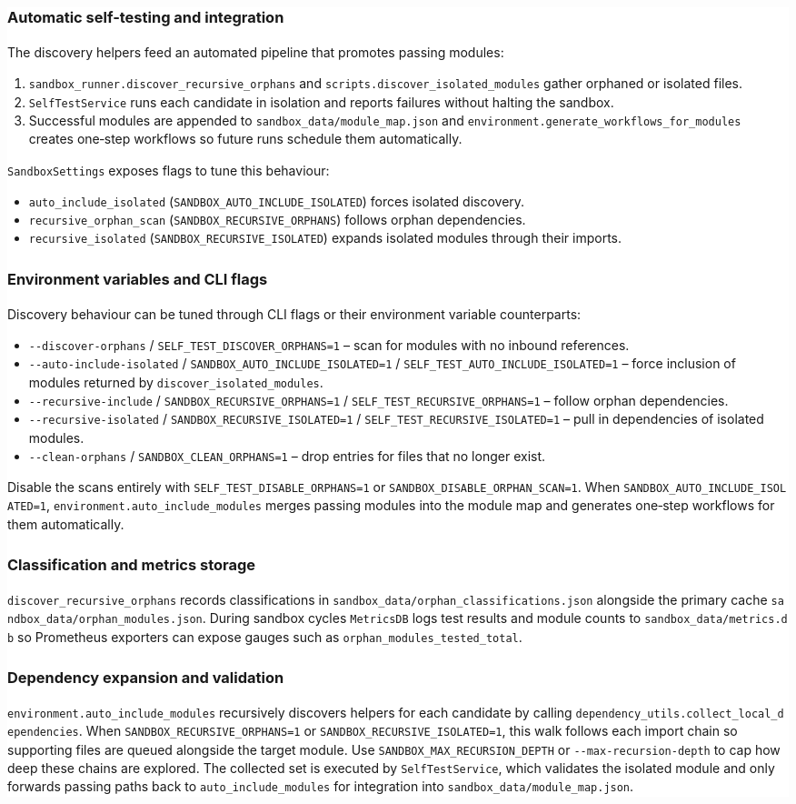 ### Automatic self-testing and integration

The discovery helpers feed an automated pipeline that promotes passing modules:

1. `sandbox_runner.discover_recursive_orphans` and `scripts.discover_isolated_modules` gather orphaned or isolated files.
2. `SelfTestService` runs each candidate in isolation and reports failures without halting the sandbox.
3. Successful modules are appended to `sandbox_data/module_map.json` and `environment.generate_workflows_for_modules` creates one‑step workflows so future runs schedule them automatically.

`SandboxSettings` exposes flags to tune this behaviour:

- `auto_include_isolated` (`SANDBOX_AUTO_INCLUDE_ISOLATED`) forces isolated discovery.
- `recursive_orphan_scan` (`SANDBOX_RECURSIVE_ORPHANS`) follows orphan dependencies.
- `recursive_isolated` (`SANDBOX_RECURSIVE_ISOLATED`) expands isolated modules through their imports.

### Environment variables and CLI flags

Discovery behaviour can be tuned through CLI flags or their environment
variable counterparts:

- `--discover-orphans` / `SELF_TEST_DISCOVER_ORPHANS=1` – scan for modules with
  no inbound references.
- `--auto-include-isolated` / `SANDBOX_AUTO_INCLUDE_ISOLATED=1` /
  `SELF_TEST_AUTO_INCLUDE_ISOLATED=1` – force inclusion of modules returned by
  `discover_isolated_modules`.
- `--recursive-include` / `SANDBOX_RECURSIVE_ORPHANS=1` /
  `SELF_TEST_RECURSIVE_ORPHANS=1` – follow orphan dependencies.
- `--recursive-isolated` / `SANDBOX_RECURSIVE_ISOLATED=1` /
  `SELF_TEST_RECURSIVE_ISOLATED=1` – pull in dependencies of isolated modules.
- `--clean-orphans` / `SANDBOX_CLEAN_ORPHANS=1` – drop entries for files that no
  longer exist.

Disable the scans entirely with `SELF_TEST_DISABLE_ORPHANS=1` or
`SANDBOX_DISABLE_ORPHAN_SCAN=1`. When `SANDBOX_AUTO_INCLUDE_ISOLATED=1`,
`environment.auto_include_modules` merges passing modules into the module map
and generates one‑step workflows for them automatically.

### Classification and metrics storage

`discover_recursive_orphans` records classifications in
`sandbox_data/orphan_classifications.json` alongside the primary cache
`sandbox_data/orphan_modules.json`. During sandbox cycles `MetricsDB` logs test
results and module counts to `sandbox_data/metrics.db` so Prometheus exporters
can expose gauges such as `orphan_modules_tested_total`.

### Dependency expansion and validation

`environment.auto_include_modules` recursively discovers helpers for each
candidate by calling `dependency_utils.collect_local_dependencies`. When
`SANDBOX_RECURSIVE_ORPHANS=1` or `SANDBOX_RECURSIVE_ISOLATED=1`, this walk
follows each import chain so supporting files are queued alongside the target
module. Use `SANDBOX_MAX_RECURSION_DEPTH` or `--max-recursion-depth` to cap how
deep these chains are explored. The collected set is executed by `SelfTestService`, which validates the
isolated module and only forwards passing paths back to
`auto_include_modules` for integration into `sandbox_data/module_map.json`.

